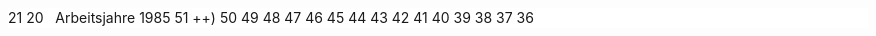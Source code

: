 </tr>
<tr class="even">
<td>21</td>
</tr>
<tr class="odd">
<td>20</td>
</tr>
<tr class="even">
<td> </td>
</tr>
<tr class="odd">
<td>Arbeitsjahre</td>
</tr>
<tr class="even">
<td>1985</td>
</tr>
<tr class="odd">
<td>51 ++)</td>
</tr>
<tr class="even">
<td>50</td>
</tr>
<tr class="odd">
<td>49</td>
</tr>
<tr class="even">
<td>48</td>
</tr>
<tr class="odd">
<td>47</td>
</tr>
<tr class="even">
<td>46</td>
</tr>
<tr class="odd">
<td>45</td>
</tr>
<tr class="even">
<td>44</td>
</tr>
<tr class="odd">
<td>43</td>
</tr>
<tr class="even">
<td>42</td>
</tr>
<tr class="odd">
<td>41</td>
</tr>
<tr class="even">
<td>40</td>
</tr>
<tr class="odd">
<td>39</td>
</tr>
<tr class="even">
<td>38</td>
</tr>
<tr class="odd">
<td>37</td>
</tr>
<tr class="even">
<td>36</td>
</tr>
